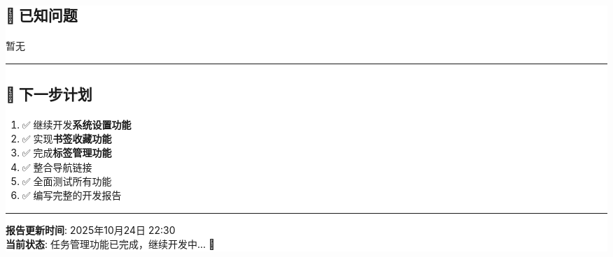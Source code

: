 
## 🐛 已知问题

暂无

---

## 📝 下一步计划

1. ✅ 继续开发**系统设置功能**
2. ✅ 实现**书签收藏功能**
3. ✅ 完成**标签管理功能**
4. ✅ 整合导航链接
5. ✅ 全面测试所有功能
6. ✅ 编写完整的开发报告

---

**报告更新时间**: 2025年10月24日 22:30  
**当前状态**: 任务管理功能已完成，继续开发中... 🚀
